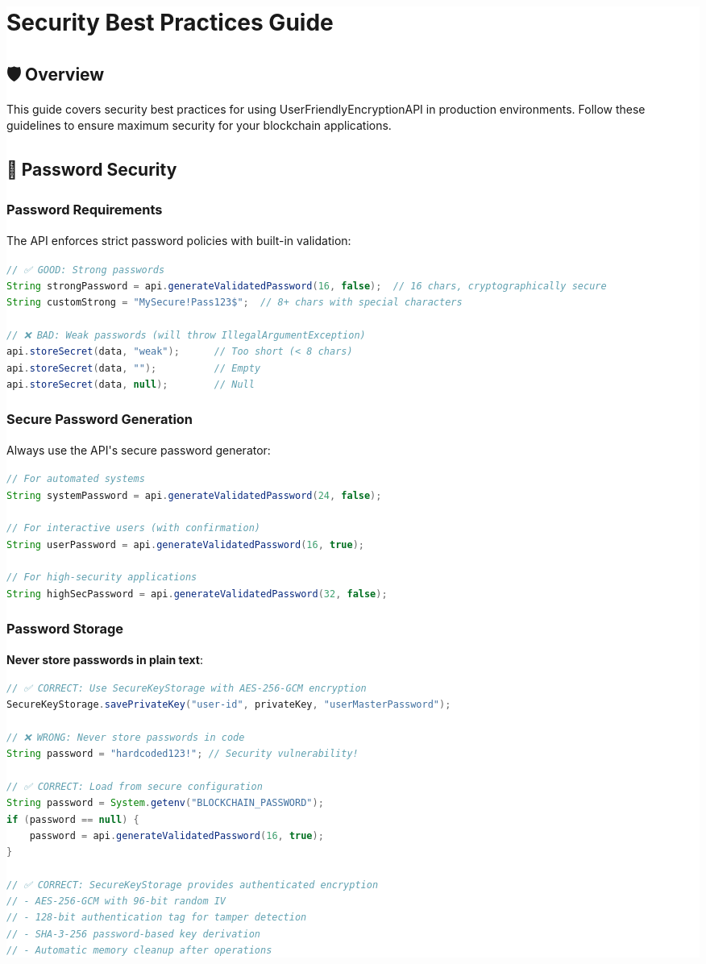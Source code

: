 # Security Best Practices Guide

## 🛡️ Overview

This guide covers security best practices for using UserFriendlyEncryptionAPI in production environments. Follow these guidelines to ensure maximum security for your blockchain applications.

## 🔐 Password Security

### Password Requirements
The API enforces strict password policies with built-in validation:

```java
// ✅ GOOD: Strong passwords
String strongPassword = api.generateValidatedPassword(16, false);  // 16 chars, cryptographically secure
String customStrong = "MySecure!Pass123$";  // 8+ chars with special characters

// ❌ BAD: Weak passwords (will throw IllegalArgumentException)
api.storeSecret(data, "weak");      // Too short (< 8 chars)
api.storeSecret(data, "");          // Empty
api.storeSecret(data, null);        // Null
```

### Secure Password Generation
Always use the API's secure password generator:

```java
// For automated systems
String systemPassword = api.generateValidatedPassword(24, false);

// For interactive users (with confirmation)
String userPassword = api.generateValidatedPassword(16, true);

// For high-security applications
String highSecPassword = api.generateValidatedPassword(32, false);
```

### Password Storage
**Never store passwords in plain text**:

```java
// ✅ CORRECT: Use SecureKeyStorage with AES-256-GCM encryption
SecureKeyStorage.savePrivateKey("user-id", privateKey, "userMasterPassword");

// ❌ WRONG: Never store passwords in code
String password = "hardcoded123!"; // Security vulnerability!

// ✅ CORRECT: Load from secure configuration
String password = System.getenv("BLOCKCHAIN_PASSWORD");
if (password == null) {
    password = api.generateValidatedPassword(16, true);
}

// ✅ CORRECT: SecureKeyStorage provides authenticated encryption
// - AES-256-GCM with 96-bit random IV
// - 128-bit authentication tag for tamper detection
// - SHA-3-256 password-based key derivation
// - Automatic memory cleanup after operations
```
